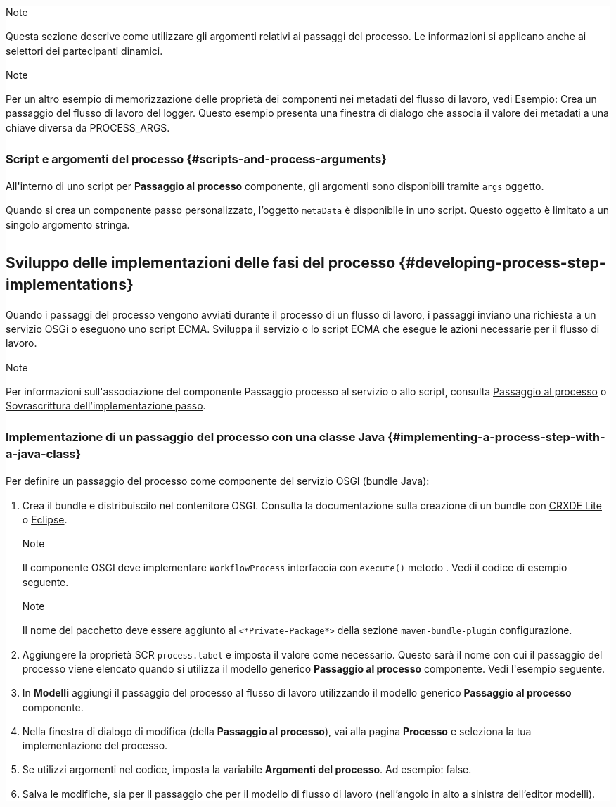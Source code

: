 >[!NOTE]
>
>Questa sezione descrive come utilizzare gli argomenti relativi ai passaggi del processo. Le informazioni si applicano anche ai selettori dei partecipanti dinamici.

>[!NOTE]
>Per un altro esempio di memorizzazione delle proprietà dei componenti nei metadati del flusso di lavoro, vedi Esempio: Crea un passaggio del flusso di lavoro del logger. Questo esempio presenta una finestra di dialogo che associa il valore dei metadati a una chiave diversa da PROCESS_ARGS.

### Script e argomenti del processo {#scripts-and-process-arguments}

All&#39;interno di uno script per **Passaggio al processo** componente, gli argomenti sono disponibili tramite `args` oggetto.

Quando si crea un componente passo personalizzato, l’oggetto `metaData` è disponibile in uno script. Questo oggetto è limitato a un singolo argomento stringa.

## Sviluppo delle implementazioni delle fasi del processo {#developing-process-step-implementations}

Quando i passaggi del processo vengono avviati durante il processo di un flusso di lavoro, i passaggi inviano una richiesta a un servizio OSGi o eseguono uno script ECMA. Sviluppa il servizio o lo script ECMA che esegue le azioni necessarie per il flusso di lavoro.

>[!NOTE]
>
>Per informazioni sull&#39;associazione del componente Passaggio processo al servizio o allo script, consulta [Passaggio al processo](/help/sites-developing/workflows-step-ref.md#process-step) o [Sovrascrittura dell’implementazione passo](#overriding-the-step-implementation).

### Implementazione di un passaggio del processo con una classe Java {#implementing-a-process-step-with-a-java-class}

Per definire un passaggio del processo come componente del servizio OSGI (bundle Java):

1. Crea il bundle e distribuiscilo nel contenitore OSGI. Consulta la documentazione sulla creazione di un bundle con [CRXDE Lite](/help/sites-developing/developing-with-crxde-lite.md) o [Eclipse](/help/sites-developing/howto-projects-eclipse.md).

   >[!NOTE]
   >
   >Il componente OSGI deve implementare `WorkflowProcess` interfaccia con `execute()` metodo . Vedi il codice di esempio seguente.

   >[!NOTE]
   >
   >Il nome del pacchetto deve essere aggiunto al `<*Private-Package*>` della sezione `maven-bundle-plugin` configurazione.

1. Aggiungere la proprietà SCR `process.label`  e imposta il valore come necessario. Questo sarà il nome con cui il passaggio del processo viene elencato quando si utilizza il modello generico **Passaggio al processo** componente. Vedi l&#39;esempio seguente.
1. In **Modelli** aggiungi il passaggio del processo al flusso di lavoro utilizzando il modello generico **Passaggio al processo** componente.
1. Nella finestra di dialogo di modifica (della **Passaggio al processo**), vai alla pagina **Processo** e seleziona la tua implementazione del processo.
1. Se utilizzi argomenti nel codice, imposta la variabile **Argomenti del processo**. Ad esempio: false.
1. Salva le modifiche, sia per il passaggio che per il modello di flusso di lavoro (nell’angolo in alto a sinistra dell’editor modelli).
